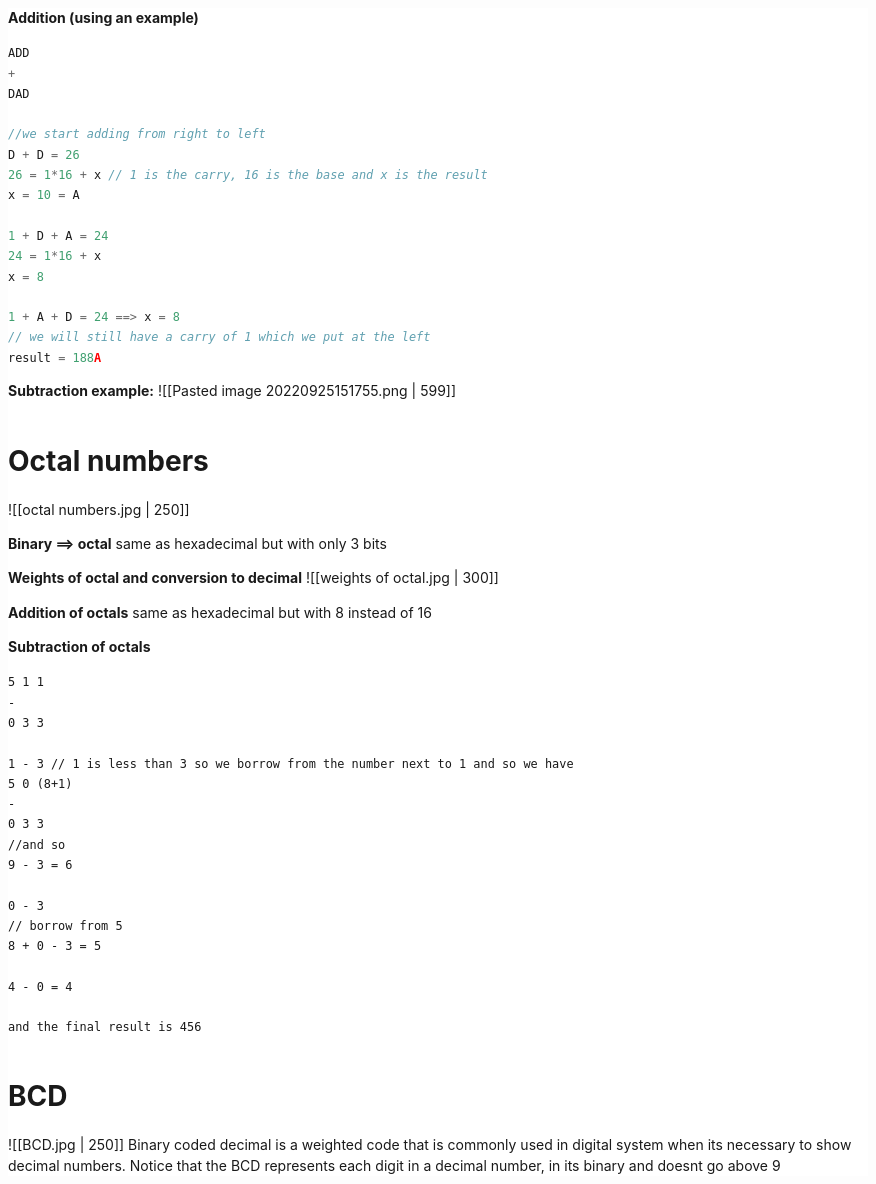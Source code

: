 **Addition (using an example)**
```c
ADD
+
DAD

//we start adding from right to left
D + D = 26
26 = 1*16 + x // 1 is the carry, 16 is the base and x is the result
x = 10 = A

1 + D + A = 24
24 = 1*16 + x
x = 8

1 + A + D = 24 ==> x = 8
// we will still have a carry of 1 which we put at the left
result = 188A
```

**Subtraction example:**
![[Pasted image 20220925151755.png | 599]]
# Octal numbers
![[octal numbers.jpg | 250]]

**Binary ==> octal**
same as hexadecimal but with only 3 bits

**Weights of octal and conversion to decimal**
![[weights of octal.jpg | 300]]

**Addition of octals**
same as hexadecimal but with 8 instead of 16

**Subtraction of octals**
```
5 1 1 
-
0 3 3

1 - 3 // 1 is less than 3 so we borrow from the number next to 1 and so we have
5 0 (8+1)
-
0 3 3
//and so
9 - 3 = 6

0 - 3
// borrow from 5
8 + 0 - 3 = 5

4 - 0 = 4

and the final result is 456
```
# BCD
![[BCD.jpg | 250]]
Binary coded decimal is a weighted code that is commonly used in digital system when its necessary to show decimal numbers.
Notice that the BCD represents each digit in a decimal number, in its binary and doesnt go above 9
